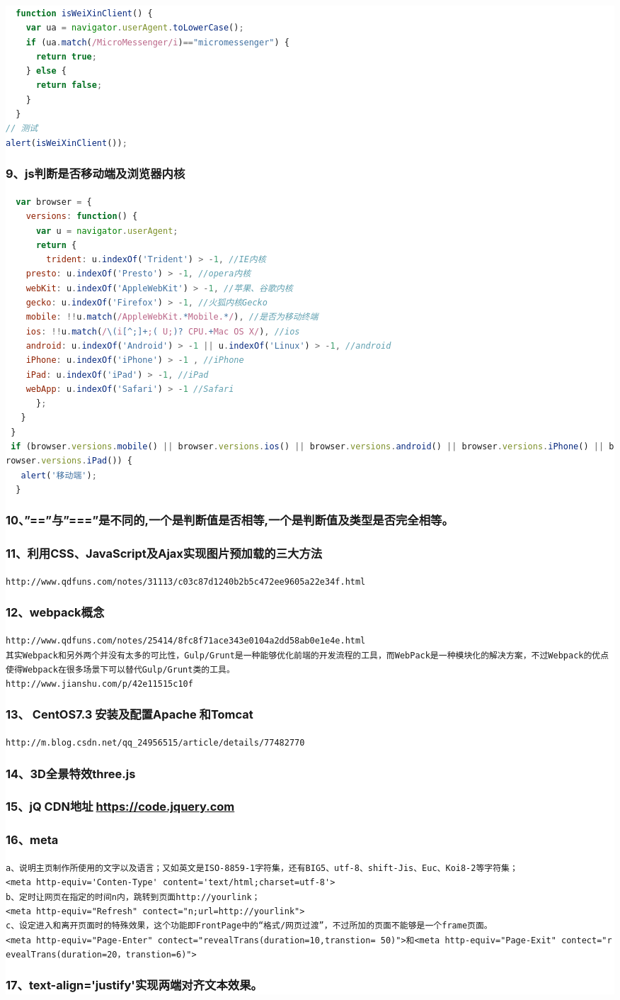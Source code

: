 ```js
  function isWeiXinClient() {
    var ua = navigator.userAgent.toLowerCase();
    if (ua.match(/MicroMessenger/i)=="micromessenger") {
      return true; 
    } else { 
      return false;
    }
  }
// 测试
alert(isWeiXinClient());
```
### 9、js判断是否移动端及浏览器内核
```js
  var browser = {
    versions: function() {
      var u = navigator.userAgent;
      return {
        trident: u.indexOf('Trident') > -1, //IE内核
	presto: u.indexOf('Presto') > -1, //opera内核
	webKit: u.indexOf('AppleWebKit') > -1, //苹果、谷歌内核
	gecko: u.indexOf('Firefox') > -1, //火狐内核Gecko 
	mobile: !!u.match(/AppleWebKit.*Mobile.*/), //是否为移动终端 
	ios: !!u.match(/\(i[^;]+;( U;)? CPU.+Mac OS X/), //ios 
	android: u.indexOf('Android') > -1 || u.indexOf('Linux') > -1, //android
	iPhone: u.indexOf('iPhone') > -1 , //iPhone
	iPad: u.indexOf('iPad') > -1, //iPad 
	webApp: u.indexOf('Safari') > -1 //Safari
      };
   }
 } 
 if (browser.versions.mobile() || browser.versions.ios() || browser.versions.android() || browser.versions.iPhone() || browser.versions.iPad()) {
   alert('移动端'); 
  }
```
### 10、”==”与”===”是不同的,一个是判断值是否相等,一个是判断值及类型是否完全相等。
### 11、利用CSS、JavaScript及Ajax实现图片预加载的三大方法 
	http://www.qdfuns.com/notes/31113/c03c87d1240b2b5c472ee9605a22e34f.html
### 12、webpack概念
	http://www.qdfuns.com/notes/25414/8fc8f71ace343e0104a2dd58ab0e1e4e.html
	其实Webpack和另外两个并没有太多的可比性，Gulp/Grunt是一种能够优化前端的开发流程的工具，而WebPack是一种模块化的解决方案，不过Webpack的优点使得Webpack在很多场景下可以替代Gulp/Grunt类的工具。
	http://www.jianshu.com/p/42e11515c10f
### 13、 CentOS7.3 安装及配置Apache 和Tomcat
	http://m.blog.csdn.net/qq_24956515/article/details/77482770
### 14、3D全景特效three.js
### 15、jQ CDN地址  https://code.jquery.com 
### 16、meta
    a、说明主页制作所使用的文字以及语言；又如英文是ISO-8859-1字符集，还有BIG5、utf-8、shift-Jis、Euc、Koi8-2等字符集；
	<meta http-equiv='Conten-Type' content='text/html;charset=utf-8'>
    b、定时让网页在指定的时间n内，跳转到页面http://yourlink；
	<meta http-equiv="Refresh" contect="n;url=http://yourlink">
    c、设定进入和离开页面时的特殊效果，这个功能即FrontPage中的“格式/网页过渡”，不过所加的页面不能够是一个frame页面。
	<meta http-equiv="Page-Enter" contect="revealTrans(duration=10,transtion= 50)">和<meta http-equiv="Page-Exit" contect="revealTrans(duration=20，transtion=6)">
### 17、text-align='justify'实现两端对齐文本效果。	
```html
```